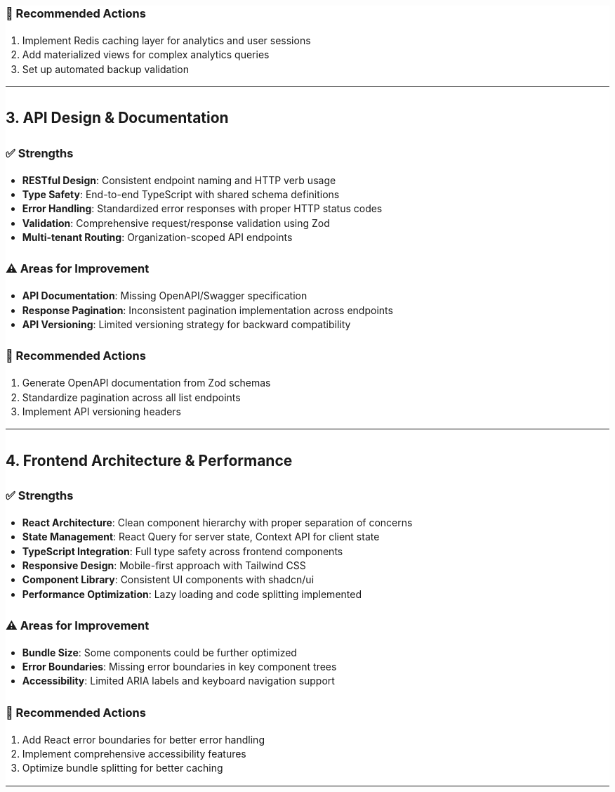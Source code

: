 ### 🔧 Recommended Actions
1. Implement Redis caching layer for analytics and user sessions
2. Add materialized views for complex analytics queries
3. Set up automated backup validation

---

## 3. API Design & Documentation

### ✅ Strengths
- **RESTful Design**: Consistent endpoint naming and HTTP verb usage
- **Type Safety**: End-to-end TypeScript with shared schema definitions
- **Error Handling**: Standardized error responses with proper HTTP status codes
- **Validation**: Comprehensive request/response validation using Zod
- **Multi-tenant Routing**: Organization-scoped API endpoints

### ⚠️ Areas for Improvement
- **API Documentation**: Missing OpenAPI/Swagger specification
- **Response Pagination**: Inconsistent pagination implementation across endpoints
- **API Versioning**: Limited versioning strategy for backward compatibility

### 🔧 Recommended Actions
1. Generate OpenAPI documentation from Zod schemas
2. Standardize pagination across all list endpoints
3. Implement API versioning headers

---

## 4. Frontend Architecture & Performance

### ✅ Strengths
- **React Architecture**: Clean component hierarchy with proper separation of concerns
- **State Management**: React Query for server state, Context API for client state
- **TypeScript Integration**: Full type safety across frontend components
- **Responsive Design**: Mobile-first approach with Tailwind CSS
- **Component Library**: Consistent UI components with shadcn/ui
- **Performance Optimization**: Lazy loading and code splitting implemented

### ⚠️ Areas for Improvement
- **Bundle Size**: Some components could be further optimized
- **Error Boundaries**: Missing error boundaries in key component trees
- **Accessibility**: Limited ARIA labels and keyboard navigation support

### 🔧 Recommended Actions
1. Add React error boundaries for better error handling
2. Implement comprehensive accessibility features
3. Optimize bundle splitting for better caching

---